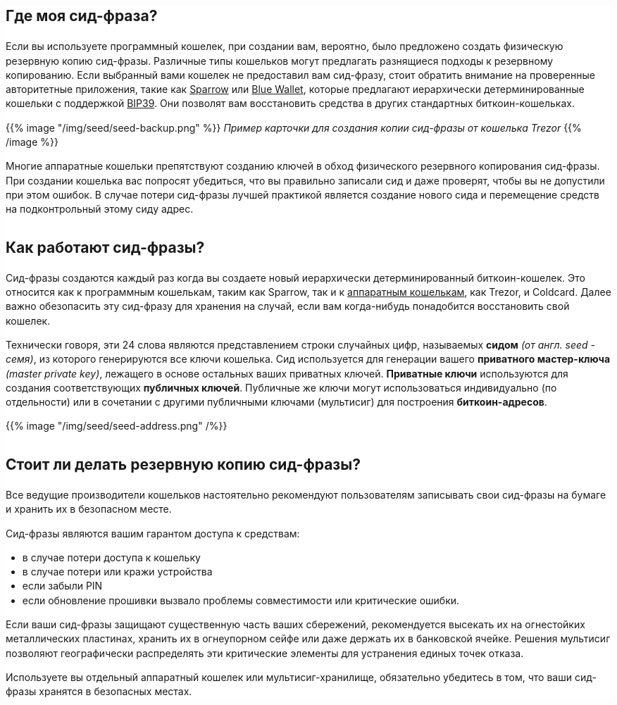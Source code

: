 ## Где моя сид-фраза?

Если вы используете программный кошелек, при создании вам, вероятно, было предложено создать физическую резервную копию сид-фразы. Различные типы кошельков могут предлагать разнящиеся подходы к резервному копированию. Если выбранный вами кошелек не предоставил вам сид-фразу, стоит обратить внимание на проверенные авторитетные приложения, такие как [Sparrow](https://www.sparrowwallet.com) или [Blue Wallet](https://21ideas.org/blue/), которые предлагают иерархически детерминированные кошельки с поддержкой [BIP39](https://github.com/bitcoin/bips/blob/master/bip-0039.mediawiki). Они позволят вам восстановить средства в других стандартных биткоин-кошельках.

{{% image "/img/seed/seed-backup.png" %}}
_Пример карточки для создания копии сид-фразы от кошелька Trezor_
{{% /image %}}

Многие аппаратные кошельки препятствуют созданию ключей в обход физического резервного копирования сид-фразы. При создании кошелька вас попросят убедиться, что вы правильно записали сид и даже проверят, чтобы вы не допустили при этом ошибок. В случае потери сид-фразы лучшей практикой является создание нового сида и перемещение средств на подконтрольный этому сиду адрес.

## Как работают сид-фразы?

Сид-фразы создаются каждый раз когда вы создаете новый иерархически детерминированный биткоин-кошелек. Это относится как к программным кошелькам, таким как Sparrow, так и к [аппаратным кошелькам](/hwws/), как Trezor, и Coldcard. Далее важно обезопасить эту сид-фразу для хранения на случай, если вам когда-нибудь понадобится восстановить свой кошелек.

Технически говоря, эти 24 слова являются представлением строки случайных цифр, называемых **сидом** _(от англ. seed - семя)_, из которого генерируются все ключи кошелька. Сид используется для генерации вашего **приватного мастер-ключа** _(master private key)_, лежащего в основе остальных ваших приватных ключей. **Приватные ключи** используются для создания соответствующих **публичных ключей**. Публичные же ключи могут использоваться индивидуально (по отдельности) или в сочетании с другими публичными ключами (мультисиг) для построения **биткоин-адресов**.

{{% image "/img/seed/seed-address.png" /%}}

## Стоит ли делать резервную копию сид-фразы?

Все ведущие производители кошельков настоятельно рекомендуют пользователям записывать свои сид-фразы на бумаге и хранить их в безопасном месте. 

Сид-фразы являются вашим гарантом доступа к средствам:

- в случае потери доступа к кошельку 
- в случае потери или кражи устройства
- если забыли PIN
- если обновление прошивки вызвало проблемы совместимости или критические ошибки.

Если ваши сид-фразы защищают существенную часть ваших сбережений, рекомендуется высекать их на огнестойких металлических пластинах, хранить их в огнеупорном сейфе или даже держать их в банковской ячейке. Решения мультисиг позволяют географически распределять эти критические элементы для устранения единых точек отказа.

Используете вы отдельный аппаратный кошелек или мультисиг-хранилище, обязательно убедитесь в том, что ваши сид-фразы хранятся в безопасных местах.
